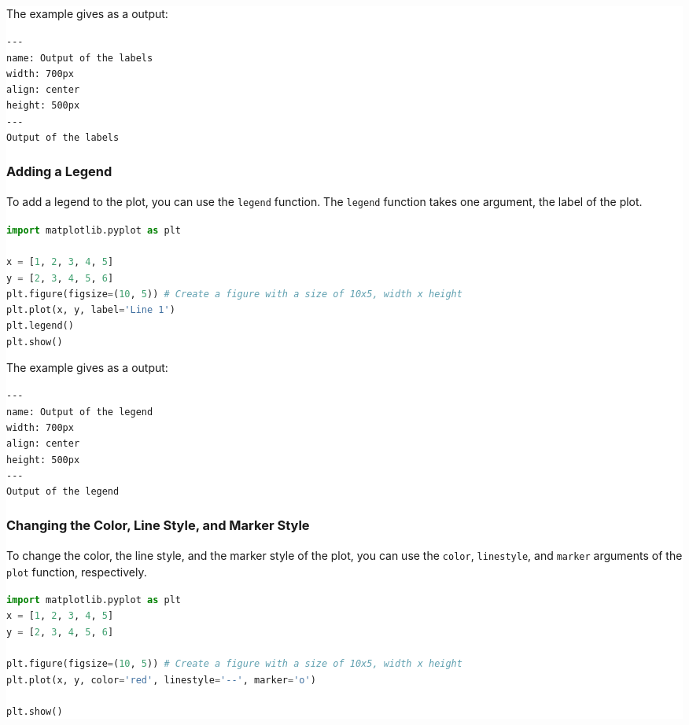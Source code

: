 The example gives as a output:

```{figure} ./images/practices/labels.png
---
name: Output of the labels
width: 700px
align: center
height: 500px
---
Output of the labels
```

### Adding a Legend

To add a legend to the plot, you can use the `legend` function. The `legend` function takes one argument, the label of the plot.

```python
import matplotlib.pyplot as plt

x = [1, 2, 3, 4, 5]
y = [2, 3, 4, 5, 6]
plt.figure(figsize=(10, 5)) # Create a figure with a size of 10x5, width x height
plt.plot(x, y, label='Line 1')
plt.legend()
plt.show()
```

The example gives as a output:

```{figure} ./images/practices/legend.png
---
name: Output of the legend
width: 700px
align: center
height: 500px
---
Output of the legend
```

### Changing the Color, Line Style, and Marker Style

To change the color, the line style, and the marker style of the plot, you can use the `color`, `linestyle`, and `marker` arguments of the `plot` function, respectively.

```python
import matplotlib.pyplot as plt
x = [1, 2, 3, 4, 5]
y = [2, 3, 4, 5, 6]

plt.figure(figsize=(10, 5)) # Create a figure with a size of 10x5, width x height
plt.plot(x, y, color='red', linestyle='--', marker='o')

plt.show()
```
